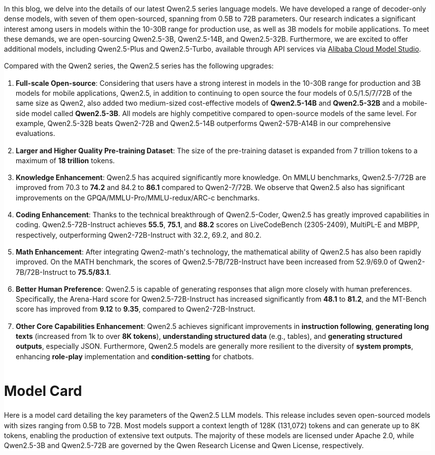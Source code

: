 In this blog, we delve into the details of our latest Qwen2.5 series language models. We have developed a range of decoder-only dense models, with seven of them open-sourced, spanning from 0.5B to 72B parameters. Our research indicates a significant interest among users in models within the 10-30B range for production use, as well as 3B models for mobile applications. To meet these demands, we are open-sourcing Qwen2.5-3B, Qwen2.5-14B, and Qwen2.5-32B. Furthermore, we are excited to offer additional models, including Qwen2.5-Plus and Qwen2.5-Turbo, available through API services via [Alibaba Cloud Model Studio](https://help.aliyun.com/zh/model-studio/developer-reference/what-is-qwen-llm).

Compared with the Qwen2 series, the Qwen2.5 series has the following upgrades:

1) **Full-scale Open-source**: Considering that users have a strong interest in models in the 10-30B range for production and 3B models for mobile applications, Qwen2.5, in addition to continuing to open source the four models of 0.5/1.5/7/72B of the same size as Qwen2, also added two medium-sized cost-effective models of **Qwen2.5-14B** and **Qwen2.5-32B** and a mobile-side model called **Qwen2.5-3B**. 
All models are highly competitive compared to open-source models of the same level. For example, Qwen2.5-32B beats Qwen2-72B and Qwen2.5-14B outperforms Qwen2-57B-A14B in our comprehensive evaluations.

2) **Larger and Higher Quality Pre-training Dataset**: The size of the pre-training dataset is expanded from 7 trillion tokens to a maximum of **18 trillion** tokens. 

3) **Knowledge Enhancement**: Qwen2.5 has acquired significantly more knowledge. On MMLU benchmarks, Qwen2.5-7/72B are improved from 70.3 to **74.2** and 84.2 to **86.1** compared to Qwen2-7/72B. We observe that Qwen2.5 also has significant improvements on the GPQA/MMLU-Pro/MMLU-redux/ARC-c benchmarks.

4) **Coding Enhancement**: Thanks to the technical breakthrough of Qwen2.5-Coder, Qwen2.5 has greatly improved capabilities in coding. Qwen2.5-72B-Instruct achieves **55.5**, **75.1**, and **88.2** scores on LiveCodeBench (2305-2409), MultiPL-E and MBPP, respectively, outperforming Qwen2-72B-Instruct with 32.2, 69.2, and 80.2.

5) **Math Enhancement**: After integrating Qwen2-math's technology, the mathematical ability of Qwen2.5 has also been rapidly improved. On the MATH benchmark, the scores of Qwen2.5-7B/72B-Instruct have been increased from 52.9/69.0 of Qwen2-7B/72B-Instruct to **75.5/83.1**.

6) **Better Human Preference**: Qwen2.5 is capable of generating responses that align more closely with human preferences. Specifically, the Arena-Hard score for Qwen2.5-72B-Instruct has increased significantly from **48.1** to **81.2**, and the MT-Bench score has improved from **9.12** to **9.35**, compared to Qwen2-72B-Instruct.

7) **Other Core Capabilities Enhancement**: Qwen2.5 achieves significant improvements in **instruction following**, **generating long texts** (increased from 1k to over **8K tokens**), **understanding structured data** (e.g., tables), and **generating structured outputs**, especially JSON. Furthermore, Qwen2.5 models are generally more resilient to the diversity of **system prompts**, enhancing **role-play** implementation and **condition-setting** for chatbots.


# Model Card

Here is a model card detailing the key parameters of the Qwen2.5 LLM models. This release includes seven open-sourced models with sizes ranging from 0.5B to 72B. Most models support a context length of 128K (131,072) tokens and can generate up to 8K tokens, enabling the production of extensive text outputs. The majority of these models are licensed under Apache 2.0, while Qwen2.5-3B and Qwen2.5-72B are governed by the Qwen Research License and Qwen License, respectively.
